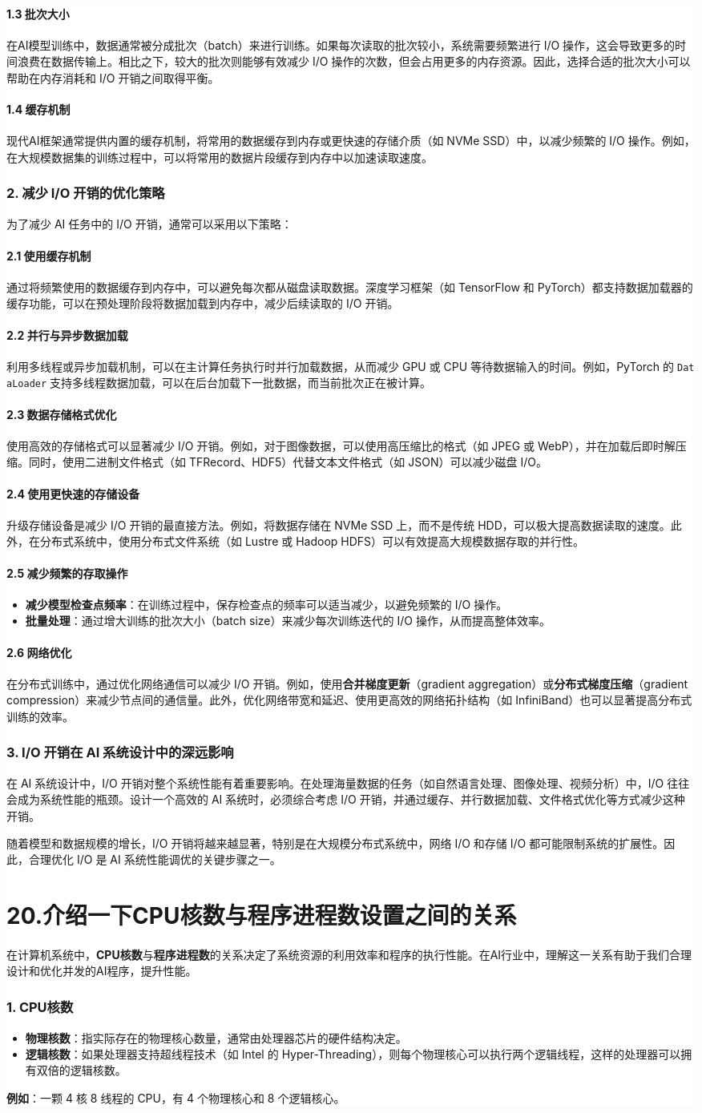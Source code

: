 #### 1.3 **批次大小**
在AI模型训练中，数据通常被分成批次（batch）来进行训练。如果每次读取的批次较小，系统需要频繁进行 I/O 操作，这会导致更多的时间浪费在数据传输上。相比之下，较大的批次则能够有效减少 I/O 操作的次数，但会占用更多的内存资源。因此，选择合适的批次大小可以帮助在内存消耗和 I/O 开销之间取得平衡。

#### 1.4 **缓存机制**
现代AI框架通常提供内置的缓存机制，将常用的数据缓存到内存或更快速的存储介质（如 NVMe SSD）中，以减少频繁的 I/O 操作。例如，在大规模数据集的训练过程中，可以将常用的数据片段缓存到内存中以加速读取速度。

### 2. **减少 I/O 开销的优化策略**

为了减少 AI 任务中的 I/O 开销，通常可以采用以下策略：

#### 2.1 **使用缓存机制**
通过将频繁使用的数据缓存到内存中，可以避免每次都从磁盘读取数据。深度学习框架（如 TensorFlow 和 PyTorch）都支持数据加载器的缓存功能，可以在预处理阶段将数据加载到内存中，减少后续读取的 I/O 开销。

#### 2.2 **并行与异步数据加载**
利用多线程或异步加载机制，可以在主计算任务执行时并行加载数据，从而减少 GPU 或 CPU 等待数据输入的时间。例如，PyTorch 的 `DataLoader` 支持多线程数据加载，可以在后台加载下一批数据，而当前批次正在被计算。

#### 2.3 **数据存储格式优化**
使用高效的存储格式可以显著减少 I/O 开销。例如，对于图像数据，可以使用高压缩比的格式（如 JPEG 或 WebP），并在加载后即时解压缩。同时，使用二进制文件格式（如 TFRecord、HDF5）代替文本文件格式（如 JSON）可以减少磁盘 I/O。

#### 2.4 **使用更快速的存储设备**
升级存储设备是减少 I/O 开销的最直接方法。例如，将数据存储在 NVMe SSD 上，而不是传统 HDD，可以极大提高数据读取的速度。此外，在分布式系统中，使用分布式文件系统（如 Lustre 或 Hadoop HDFS）可以有效提高大规模数据存取的并行性。

#### 2.5 **减少频繁的存取操作**
- **减少模型检查点频率**：在训练过程中，保存检查点的频率可以适当减少，以避免频繁的 I/O 操作。
- **批量处理**：通过增大训练的批次大小（batch size）来减少每次训练迭代的 I/O 操作，从而提高整体效率。

#### 2.6 **网络优化**
在分布式训练中，通过优化网络通信可以减少 I/O 开销。例如，使用**合并梯度更新**（gradient aggregation）或**分布式梯度压缩**（gradient compression）来减少节点间的通信量。此外，优化网络带宽和延迟、使用更高效的网络拓扑结构（如 InfiniBand）也可以显著提高分布式训练的效率。

### 3. **I/O 开销在 AI 系统设计中的深远影响**

在 AI 系统设计中，I/O 开销对整个系统性能有着重要影响。在处理海量数据的任务（如自然语言处理、图像处理、视频分析）中，I/O 往往会成为系统性能的瓶颈。设计一个高效的 AI 系统时，必须综合考虑 I/O 开销，并通过缓存、并行数据加载、文件格式优化等方式减少这种开销。

随着模型和数据规模的增长，I/O 开销将越来越显著，特别是在大规模分布式系统中，网络 I/O 和存储 I/O 都可能限制系统的扩展性。因此，合理优化 I/O 是 AI 系统性能调优的关键步骤之一。


<h1 id='20.介绍一下CPU核数与程序进程数设置之间的关系'>20.介绍一下CPU核数与程序进程数设置之间的关系</h1>

在计算机系统中，**CPU核数**与**程序进程数**的关系决定了系统资源的利用效率和程序的执行性能。在AI行业中，理解这一关系有助于我们合理设计和优化并发的AI程序，提升性能。

### 1. CPU核数
- **物理核数**：指实际存在的物理核心数量，通常由处理器芯片的硬件结构决定。
- **逻辑核数**：如果处理器支持超线程技术（如 Intel 的 Hyper-Threading），则每个物理核心可以执行两个逻辑线程，这样的处理器可以拥有双倍的逻辑核数。

**例如**：一颗 4 核 8 线程的 CPU，有 4 个物理核心和 8 个逻辑核心。
